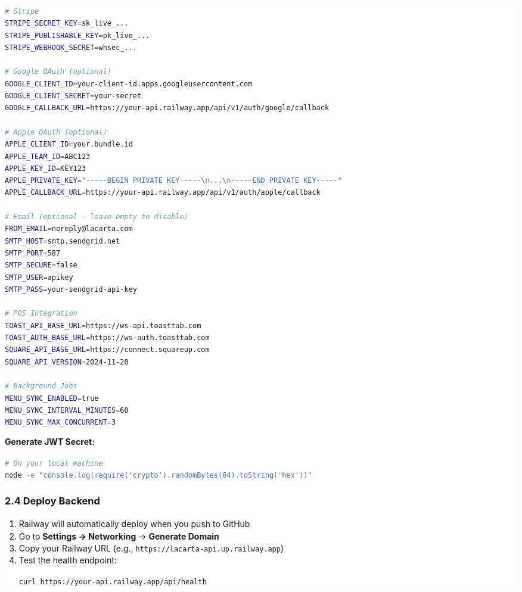 ```bash
# Stripe
STRIPE_SECRET_KEY=sk_live_...
STRIPE_PUBLISHABLE_KEY=pk_live_...
STRIPE_WEBHOOK_SECRET=whsec_...

# Google OAuth (optional)
GOOGLE_CLIENT_ID=your-client-id.apps.googleusercontent.com
GOOGLE_CLIENT_SECRET=your-secret
GOOGLE_CALLBACK_URL=https://your-api.railway.app/api/v1/auth/google/callback

# Apple OAuth (optional)
APPLE_CLIENT_ID=your.bundle.id
APPLE_TEAM_ID=ABC123
APPLE_KEY_ID=KEY123
APPLE_PRIVATE_KEY="-----BEGIN PRIVATE KEY-----\n...\n-----END PRIVATE KEY-----"
APPLE_CALLBACK_URL=https://your-api.railway.app/api/v1/auth/apple/callback

# Email (optional - leave empty to disable)
FROM_EMAIL=noreply@lacarta.com
SMTP_HOST=smtp.sendgrid.net
SMTP_PORT=587
SMTP_SECURE=false
SMTP_USER=apikey
SMTP_PASS=your-sendgrid-api-key

# POS Integration
TOAST_API_BASE_URL=https://ws-api.toasttab.com
TOAST_AUTH_BASE_URL=https://ws-auth.toasttab.com
SQUARE_API_BASE_URL=https://connect.squareup.com
SQUARE_API_VERSION=2024-11-20

# Background Jobs
MENU_SYNC_ENABLED=true
MENU_SYNC_INTERVAL_MINUTES=60
MENU_SYNC_MAX_CONCURRENT=3
```

**Generate JWT Secret:**
```bash
# On your local machine
node -e "console.log(require('crypto').randomBytes(64).toString('hex'))"
```

### 2.4 Deploy Backend

1. Railway will automatically deploy when you push to GitHub
2. Go to **Settings → Networking** → **Generate Domain**
3. Copy your Railway URL (e.g., `https://lacarta-api.up.railway.app`)
4. Test the health endpoint:
   ```bash
   curl https://your-api.railway.app/api/health
   ```
